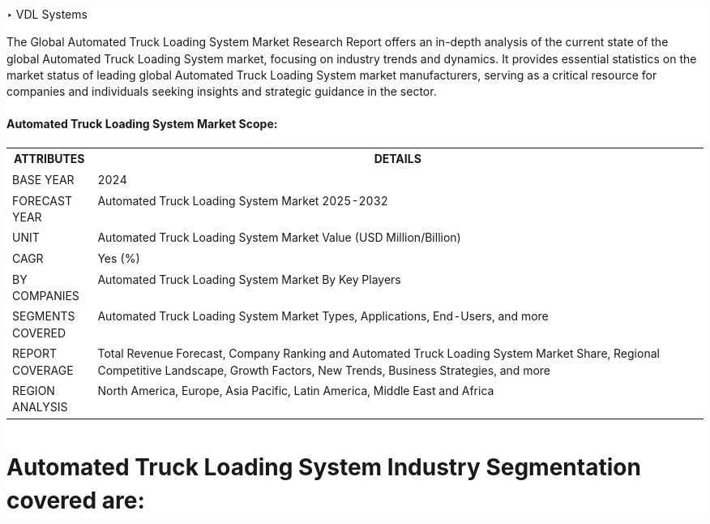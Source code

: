 ‣ VDL Systems

The Global Automated Truck Loading System Market Research Report offers an in-depth analysis of the current state of the global Automated Truck Loading System market, focusing on industry trends and dynamics. It provides essential statistics on the market status of leading global Automated Truck Loading System market manufacturers, serving as a critical resource for companies and individuals seeking insights and strategic guidance in the sector.

<h4>Automated Truck Loading System Market Scope:</h4>
<table>
<tr>
<th>ATTRIBUTES</th>
<th>DETAILS</th>
</tr>
<tr>
<td>BASE YEAR</td>
<td>2024</td>
</tr>
<tr>
<td>FORECAST YEAR</td>
<td>Automated Truck Loading System Market 2025-2032</td>
</tr>
<tr>
<td>UNIT</td>
<td>Automated Truck Loading System Market Value (USD Million/Billion)</td>
<tr>
<td>CAGR</td>
<td>Yes (%)</td>
</tr>
</tr>
<tr>
<td>BY COMPANIES</td>
<td>Automated Truck Loading System Market By Key Players</td>
</tr>
<tr>
<td>SEGMENTS COVERED</td>
<td>Automated Truck Loading System Market Types, Applications, End-Users, and more</td>
</tr>
<tr>
<td>REPORT COVERAGE</td>
<td>Total Revenue Forecast, Company Ranking and Automated Truck Loading System Market Share, Regional Competitive Landscape, Growth Factors, New Trends, Business Strategies, and more</td>
</tr>
<tr>
<td>REGION ANALYSIS</td>
<td>North America, Europe, Asia Pacific, Latin America, Middle East and Africa</td>
</tr>
</table>

# <strong>Automated Truck Loading System Industry Segmentation covered are:</strong>
